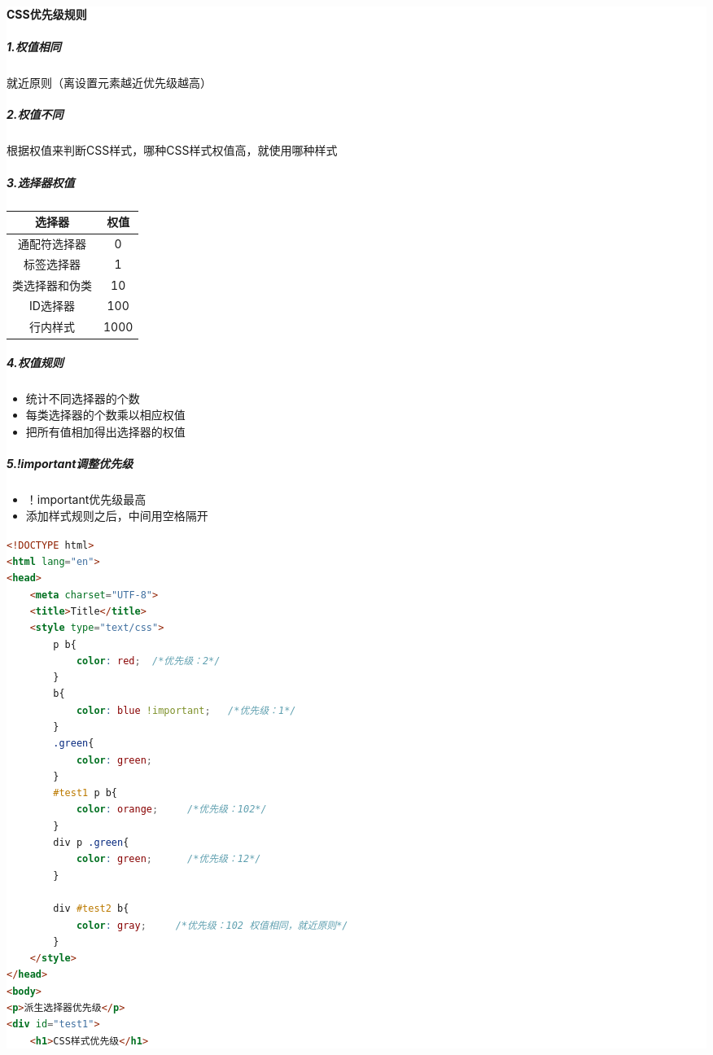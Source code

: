 #### CSS优先级规则

##### 1.权值相同

就近原则（离设置元素越近优先级越高）

##### 2.权值不同

根据权值来判断CSS样式，哪种CSS样式权值高，就使用哪种样式

##### 3.选择器权值

|     选择器     | 权值 |
| :------------: | :--: |
|  通配符选择器  |  0   |
|   标签选择器   |  1   |
| 类选择器和伪类 |  10  |
|    ID选择器    | 100  |
|    行内样式    | 1000 |

##### 4.权值规则

- 统计不同选择器的个数
- 每类选择器的个数乘以相应权值
- 把所有值相加得出选择器的权值

##### 5.!important调整优先级

- ！important优先级最高
- 添加样式规则之后，中间用空格隔开

```html
<!DOCTYPE html>
<html lang="en">
<head>
    <meta charset="UTF-8">
    <title>Title</title>
    <style type="text/css">
        p b{
            color: red;  /*优先级：2*/
        }
        b{
            color: blue !important;   /*优先级：1*/
        }
        .green{
            color: green;
        }
        #test1 p b{
            color: orange;     /*优先级：102*/
        }
        div p .green{
            color: green;      /*优先级：12*/
        }

        div #test2 b{
            color: gray;     /*优先级：102 权值相同，就近原则*/
        }
    </style>
</head>
<body>
<p>派生选择器优先级</p>
<div id="test1">
    <h1>CSS样式优先级</h1>
```